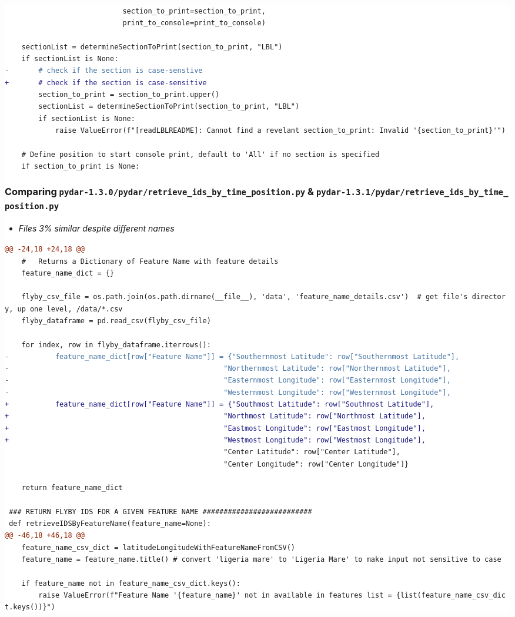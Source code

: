 ```diff
 							section_to_print=section_to_print,
 							print_to_console=print_to_console)
 
 	sectionList = determineSectionToPrint(section_to_print, "LBL")
 	if sectionList is None:
-		# check if the section is case-senstive
+		# check if the section is case-sensitive
 		section_to_print = section_to_print.upper()
 		sectionList = determineSectionToPrint(section_to_print, "LBL")
 		if sectionList is None:
 			raise ValueError(f"[readLBLREADME]: Cannot find a revelant section_to_print: Invalid '{section_to_print}'")
 
 	# Define position to start console print, default to 'All' if no section is specified
 	if section_to_print is None:
```

### Comparing `pydar-1.3.0/pydar/retrieve_ids_by_time_position.py` & `pydar-1.3.1/pydar/retrieve_ids_by_time_position.py`

 * *Files 3% similar despite different names*

```diff
@@ -24,18 +24,18 @@
 	#	Returns a Dictionary of Feature Name with feature details
 	feature_name_dict = {}
 
 	flyby_csv_file = os.path.join(os.path.dirname(__file__), 'data', 'feature_name_details.csv')  # get file's directory, up one level, /data/*.csv
 	flyby_dataframe = pd.read_csv(flyby_csv_file)
 
 	for index, row in flyby_dataframe.iterrows():
-			feature_name_dict[row["Feature Name"]] = {"Southernmost Latitude": row["Southernmost Latitude"],
-													"Northernmost Latitude": row["Northernmost Latitude"], 
-													"Easternmost Longitude": row["Easternmost Longitude"], 
-													"Westernmost Longitude": row["Westernmost Longitude"],
+			feature_name_dict[row["Feature Name"]] = {"Southmost Latitude": row["Southmost Latitude"],
+													"Northmost Latitude": row["Northmost Latitude"], 
+													"Eastmost Longitude": row["Eastmost Longitude"], 
+													"Westmost Longitude": row["Westmost Longitude"],
 													"Center Latitude": row["Center Latitude"],
 													"Center Longitude": row["Center Longitude"]}
 
 	return feature_name_dict
 
 ### RETURN FLYBY IDS FOR A GIVEN FEATURE NAME ##########################
 def retrieveIDSByFeatureName(feature_name=None):
@@ -46,18 +46,18 @@
 	feature_name_csv_dict = latitudeLongitudeWithFeatureNameFromCSV()
 	feature_name = feature_name.title() # convert 'ligeria mare' to 'Ligeria Mare' to make input not sensitive to case
 
 	if feature_name not in feature_name_csv_dict.keys():
 		raise ValueError(f"Feature Name '{feature_name}' not in available in features list = {list(feature_name_csv_dict.keys())}")
```